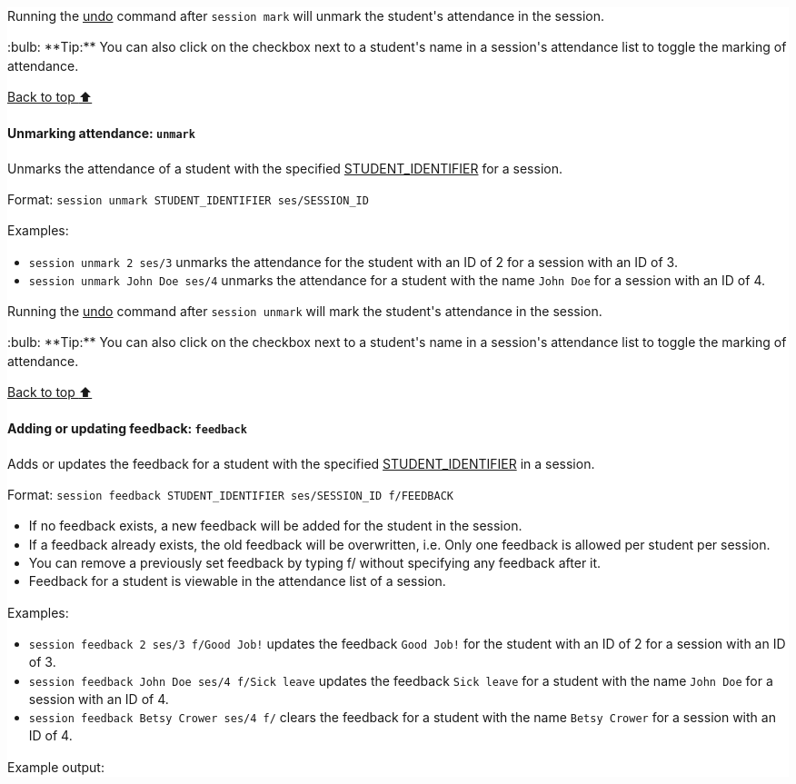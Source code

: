 Running the [undo](#undoing-a-command-undo) command after `session mark` will unmark the student's attendance in the session.

<div markdown="span" class="alert alert-primary">:bulb: **Tip:**
You can also click on the checkbox next to a student's name in a session's attendance list to toggle the marking of attendance.
</div>

[Back to top :arrow_up:](#table-of-contents)

#### Unmarking attendance: `unmark`

Unmarks the attendance of a student with the specified [STUDENT_IDENTIFIER](#glossary) for a session.

Format: `session unmark STUDENT_IDENTIFIER ses/SESSION_ID`

Examples:
* `session unmark 2 ses/3` unmarks the attendance for the student with an ID of 2 for a session with an ID of 3.
* `session unmark John Doe ses/4` unmarks the attendance for a student with the name `John Doe` for a session with an ID of 4.

Running the [undo](#undoing-a-command-undo) command after `session unmark` will mark the student's attendance in the session.

<div markdown="span" class="alert alert-primary">:bulb: **Tip:**
You can also click on the checkbox next to a student's name in a session's attendance list to toggle the marking of attendance.
</div>

[Back to top :arrow_up:](#table-of-contents)

#### Adding or updating feedback: `feedback`

Adds or updates the feedback for a student with the specified [STUDENT_IDENTIFIER](#glossary) in a session.

Format: `session feedback STUDENT_IDENTIFIER ses/SESSION_ID f/FEEDBACK`

* If no feedback exists, a new feedback will be added for the student in the session.
* If a feedback already exists, the old feedback will be overwritten, i.e. Only one feedback is allowed per student per session.
* You can remove a previously set feedback by typing f/ without specifying any feedback after it.
* Feedback for a student is viewable in the attendance list of a session.

Examples:
* `session feedback 2 ses/3 f/Good Job!` updates the feedback `Good Job!` for the student with an ID of 2 for a session with an ID of 3.
* `session feedback John Doe ses/4 f/Sick leave` updates the feedback `Sick leave` for a student with the name `John Doe` for a session with an ID of 4.
* `session feedback Betsy Crower ses/4 f/` clears the feedback for a student with the name `Betsy Crower` for a session with an ID of 4.

Example output:
